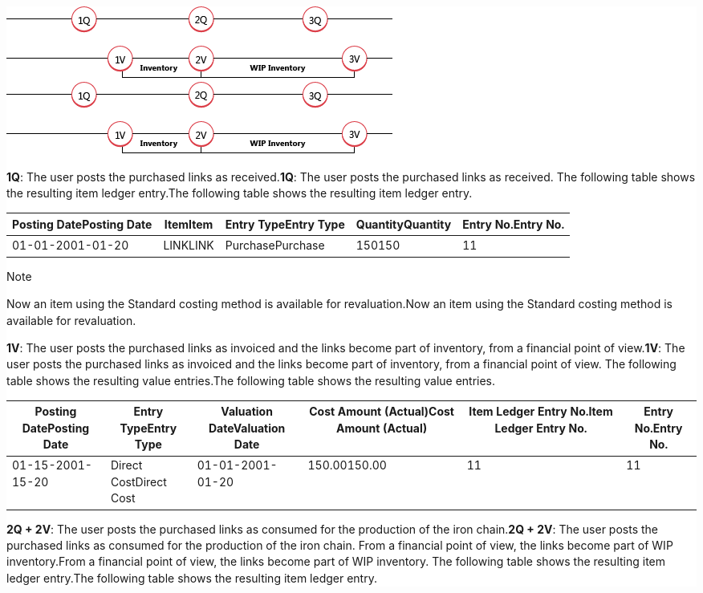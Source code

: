 <span data-ttu-id="5630b-126">![WIP inventory and revaluation](media/design_details_inventory_costing_10_revaluation_wip.png "design_details_inventory_costing_10_revaluation_wip")</span><span class="sxs-lookup"><span data-stu-id="5630b-126">![WIP inventory and revaluation](media/design_details_inventory_costing_10_revaluation_wip.png "design_details_inventory_costing_10_revaluation_wip")</span></span>  

<span data-ttu-id="5630b-127">**1Q**: The user posts the purchased links as received.</span><span class="sxs-lookup"><span data-stu-id="5630b-127">**1Q**: The user posts the purchased links as received.</span></span> <span data-ttu-id="5630b-128">The following table shows the resulting item ledger entry.</span><span class="sxs-lookup"><span data-stu-id="5630b-128">The following table shows the resulting item ledger entry.</span></span>  

|<span data-ttu-id="5630b-129">Posting Date</span><span class="sxs-lookup"><span data-stu-id="5630b-129">Posting Date</span></span>|<span data-ttu-id="5630b-130">Item</span><span class="sxs-lookup"><span data-stu-id="5630b-130">Item</span></span>|<span data-ttu-id="5630b-131">Entry Type</span><span class="sxs-lookup"><span data-stu-id="5630b-131">Entry Type</span></span>|<span data-ttu-id="5630b-132">Quantity</span><span class="sxs-lookup"><span data-stu-id="5630b-132">Quantity</span></span>|<span data-ttu-id="5630b-133">Entry No.</span><span class="sxs-lookup"><span data-stu-id="5630b-133">Entry No.</span></span>|  
|------------------|----------|----------------|--------------|---------------|  
|<span data-ttu-id="5630b-134">01-01-20</span><span class="sxs-lookup"><span data-stu-id="5630b-134">01-01-20</span></span>|<span data-ttu-id="5630b-135">LINK</span><span class="sxs-lookup"><span data-stu-id="5630b-135">LINK</span></span>|<span data-ttu-id="5630b-136">Purchase</span><span class="sxs-lookup"><span data-stu-id="5630b-136">Purchase</span></span>|<span data-ttu-id="5630b-137">150</span><span class="sxs-lookup"><span data-stu-id="5630b-137">150</span></span>|<span data-ttu-id="5630b-138">1</span><span class="sxs-lookup"><span data-stu-id="5630b-138">1</span></span>|  

> [!NOTE]  
>  <span data-ttu-id="5630b-139">Now an item using the Standard costing method is available for revaluation.</span><span class="sxs-lookup"><span data-stu-id="5630b-139">Now an item using the Standard costing method is available for revaluation.</span></span>  

<span data-ttu-id="5630b-140">**1V**: The user posts the purchased links as invoiced and the links become part of inventory, from a financial point of view.</span><span class="sxs-lookup"><span data-stu-id="5630b-140">**1V**: The user posts the purchased links as invoiced and the links become part of inventory, from a financial point of view.</span></span> <span data-ttu-id="5630b-141">The following table shows the resulting value entries.</span><span class="sxs-lookup"><span data-stu-id="5630b-141">The following table shows the resulting value entries.</span></span>  

|<span data-ttu-id="5630b-142">Posting Date</span><span class="sxs-lookup"><span data-stu-id="5630b-142">Posting Date</span></span>|<span data-ttu-id="5630b-143">Entry Type</span><span class="sxs-lookup"><span data-stu-id="5630b-143">Entry Type</span></span>|<span data-ttu-id="5630b-144">Valuation Date</span><span class="sxs-lookup"><span data-stu-id="5630b-144">Valuation Date</span></span>|<span data-ttu-id="5630b-145">Cost Amount (Actual)</span><span class="sxs-lookup"><span data-stu-id="5630b-145">Cost Amount (Actual)</span></span>|<span data-ttu-id="5630b-146">Item Ledger Entry No.</span><span class="sxs-lookup"><span data-stu-id="5630b-146">Item Ledger Entry No.</span></span>|<span data-ttu-id="5630b-147">Entry No.</span><span class="sxs-lookup"><span data-stu-id="5630b-147">Entry No.</span></span>|  
|------------------|----------------|--------------------|----------------------------|---------------------------|---------------|  
|<span data-ttu-id="5630b-148">01-15-20</span><span class="sxs-lookup"><span data-stu-id="5630b-148">01-15-20</span></span>|<span data-ttu-id="5630b-149">Direct Cost</span><span class="sxs-lookup"><span data-stu-id="5630b-149">Direct Cost</span></span>|<span data-ttu-id="5630b-150">01-01-20</span><span class="sxs-lookup"><span data-stu-id="5630b-150">01-01-20</span></span>|<span data-ttu-id="5630b-151">150.00</span><span class="sxs-lookup"><span data-stu-id="5630b-151">150.00</span></span>|<span data-ttu-id="5630b-152">1</span><span class="sxs-lookup"><span data-stu-id="5630b-152">1</span></span>|<span data-ttu-id="5630b-153">1</span><span class="sxs-lookup"><span data-stu-id="5630b-153">1</span></span>|  

 <span data-ttu-id="5630b-154">**2Q + 2V**: The user posts the purchased links as consumed for the production of the iron chain.</span><span class="sxs-lookup"><span data-stu-id="5630b-154">**2Q + 2V**: The user posts the purchased links as consumed for the production of the iron chain.</span></span> <span data-ttu-id="5630b-155">From a financial point of view, the links become part of WIP inventory.</span><span class="sxs-lookup"><span data-stu-id="5630b-155">From a financial point of view, the links become part of WIP inventory.</span></span>  <span data-ttu-id="5630b-156">The following table shows the resulting item ledger entry.</span><span class="sxs-lookup"><span data-stu-id="5630b-156">The following table shows the resulting item ledger entry.</span></span>  
